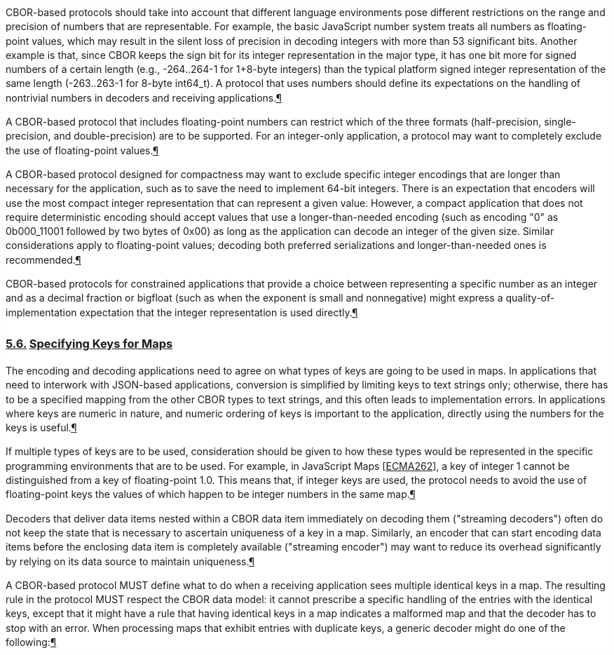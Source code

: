 CBOR-based protocols should take into account that different language environments pose different restrictions on the range and precision of numbers that are representable. For example, the basic JavaScript number system treats all numbers as floating-point values, which may result in the silent loss of precision in decoding integers with more than 53 significant bits. Another example is that, since CBOR keeps the sign bit for its integer representation in the major type, it has one bit more for signed numbers of a certain length (e.g., -264..264-1 for 1+8-byte integers) than the typical platform signed integer representation of the same length (-263..263-1 for 8-byte int64\_t). A protocol that uses numbers should define its expectations on the handling of nontrivial numbers in decoders and receiving applications.[¶](#section-5.5-1)

A CBOR-based protocol that includes floating-point numbers can restrict which of the three formats (half-precision, single-precision, and double-precision) are to be supported. For an integer-only application, a protocol may want to completely exclude the use of floating-point values.[¶](#section-5.5-2)

A CBOR-based protocol designed for compactness may want to exclude specific integer encodings that are longer than necessary for the application, such as to save the need to implement 64-bit integers. There is an expectation that encoders will use the most compact integer representation that can represent a given value. However, a compact application that does not require deterministic encoding should accept values that use a longer-than-needed encoding (such as encoding "0" as 0b000\_11001 followed by two bytes of 0x00) as long as the application can decode an integer of the given size. Similar considerations apply to floating-point values; decoding both preferred serializations and longer-than-needed ones is recommended.[¶](#section-5.5-3)

CBOR-based protocols for constrained applications that provide a choice between representing a specific number as an integer and as a decimal fraction or bigfloat (such as when the exponent is small and nonnegative) might express a quality-of-implementation expectation that the integer representation is used directly.[¶](#section-5.5-4)

### [5.6.](#section-5.6) [Specifying Keys for Maps](#name-specifying-keys-for-maps)

The encoding and decoding applications need to agree on what types of keys are going to be used in maps. In applications that need to interwork with JSON-based applications, conversion is simplified by limiting keys to text strings only; otherwise, there has to be a specified mapping from the other CBOR types to text strings, and this often leads to implementation errors. In applications where keys are numeric in nature, and numeric ordering of keys is important to the application, directly using the numbers for the keys is useful.[¶](#section-5.6-1)

If multiple types of keys are to be used, consideration should be given to how these types would be represented in the specific programming environments that are to be used. For example, in JavaScript Maps \[[ECMA262](#ECMA262)], a key of integer 1 cannot be distinguished from a key of floating-point 1.0. This means that, if integer keys are used, the protocol needs to avoid the use of floating-point keys the values of which happen to be integer numbers in the same map.[¶](#section-5.6-2)

Decoders that deliver data items nested within a CBOR data item immediately on decoding them ("streaming decoders") often do not keep the state that is necessary to ascertain uniqueness of a key in a map. Similarly, an encoder that can start encoding data items before the enclosing data item is completely available ("streaming encoder") may want to reduce its overhead significantly by relying on its data source to maintain uniqueness.[¶](#section-5.6-3)

A CBOR-based protocol MUST define what to do when a receiving application sees multiple identical keys in a map. The resulting rule in the protocol MUST respect the CBOR data model: it cannot prescribe a specific handling of the entries with the identical keys, except that it might have a rule that having identical keys in a map indicates a malformed map and that the decoder has to stop with an error. When processing maps that exhibit entries with duplicate keys, a generic decoder might do one of the following:[¶](#section-5.6-4)
